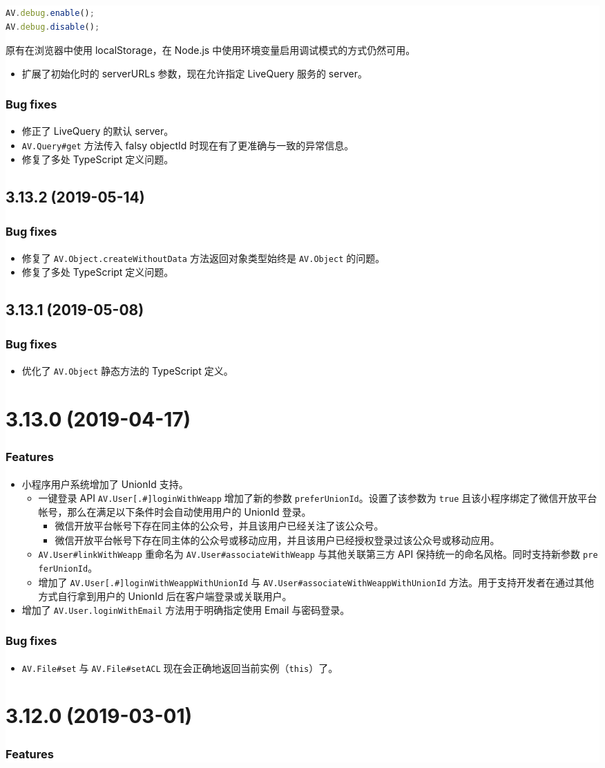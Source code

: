   ```js
  AV.debug.enable();
  AV.debug.disable();
  ```

  原有在浏览器中使用 localStorage，在 Node.js 中使用环境变量启用调试模式的方式仍然可用。

- 扩展了初始化时的 serverURLs 参数，现在允许指定 LiveQuery 服务的 server。

### Bug fixes

- 修正了 LiveQuery 的默认 server。
- `AV.Query#get` 方法传入 falsy objectId 时现在有了更准确与一致的异常信息。
- 修复了多处 TypeScript 定义问题。

## 3.13.2 (2019-05-14)

### Bug fixes

- 修复了 `AV.Object.createWithoutData` 方法返回对象类型始终是 `AV.Object` 的问题。
- 修复了多处 TypeScript 定义问题。

## 3.13.1 (2019-05-08)

### Bug fixes

- 优化了 `AV.Object` 静态方法的 TypeScript 定义。

# 3.13.0 (2019-04-17)

### Features

- 小程序用户系统增加了 UnionId 支持。
  - 一键登录 API `AV.User[.#]loginWithWeapp` 增加了新的参数 `preferUnionId`。设置了该参数为 `true` 且该小程序绑定了微信开放平台帐号，那么在满足以下条件时会自动使用用户的 UnionId 登录。
    - 微信开放平台帐号下存在同主体的公众号，并且该用户已经关注了该公众号。
    - 微信开放平台帐号下存在同主体的公众号或移动应用，并且该用户已经授权登录过该公众号或移动应用。
  - `AV.User#linkWithWeapp` 重命名为 `AV.User#associateWithWeapp` 与其他关联第三方 API 保持统一的命名风格。同时支持新参数 `preferUnionId`。
  - 增加了 `AV.User[.#]loginWithWeappWithUnionId` 与 `AV.User#associateWithWeappWithUnionId` 方法。用于支持开发者在通过其他方式自行拿到用户的 UnionId 后在客户端登录或关联用户。
- 增加了 `AV.User.loginWithEmail` 方法用于明确指定使用 Email 与密码登录。

### Bug fixes

- `AV.File#set` 与 `AV.File#setACL` 现在会正确地返回当前实例（`this`）了。

# 3.12.0 (2019-03-01)

### Features
